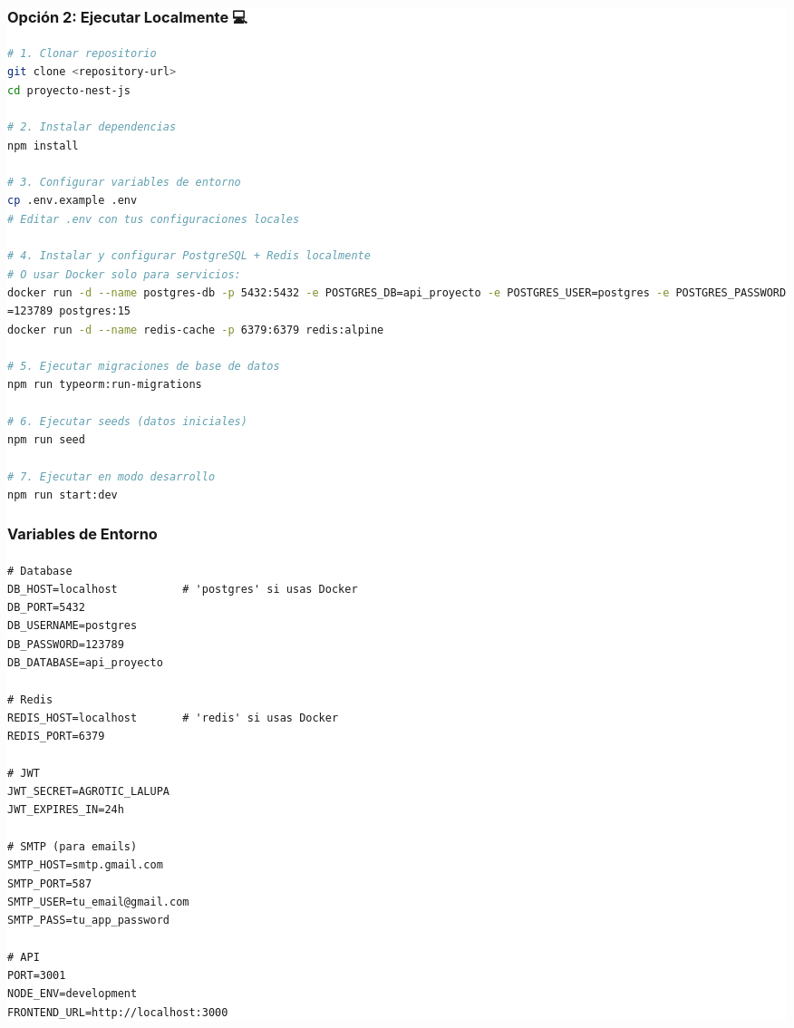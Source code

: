 ### Opción 2: Ejecutar Localmente 💻

```bash
# 1. Clonar repositorio
git clone <repository-url>
cd proyecto-nest-js

# 2. Instalar dependencias
npm install

# 3. Configurar variables de entorno
cp .env.example .env
# Editar .env con tus configuraciones locales

# 4. Instalar y configurar PostgreSQL + Redis localmente
# O usar Docker solo para servicios:
docker run -d --name postgres-db -p 5432:5432 -e POSTGRES_DB=api_proyecto -e POSTGRES_USER=postgres -e POSTGRES_PASSWORD=123789 postgres:15
docker run -d --name redis-cache -p 6379:6379 redis:alpine

# 5. Ejecutar migraciones de base de datos
npm run typeorm:run-migrations

# 6. Ejecutar seeds (datos iniciales)
npm run seed

# 7. Ejecutar en modo desarrollo
npm run start:dev
```

### Variables de Entorno

```env
# Database
DB_HOST=localhost          # 'postgres' si usas Docker
DB_PORT=5432
DB_USERNAME=postgres
DB_PASSWORD=123789
DB_DATABASE=api_proyecto

# Redis
REDIS_HOST=localhost       # 'redis' si usas Docker
REDIS_PORT=6379

# JWT
JWT_SECRET=AGROTIC_LALUPA
JWT_EXPIRES_IN=24h

# SMTP (para emails)
SMTP_HOST=smtp.gmail.com
SMTP_PORT=587
SMTP_USER=tu_email@gmail.com
SMTP_PASS=tu_app_password

# API
PORT=3001
NODE_ENV=development
FRONTEND_URL=http://localhost:3000
```
